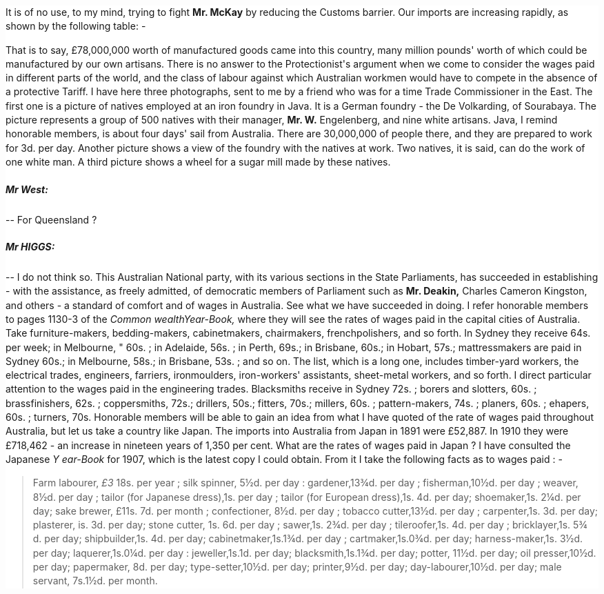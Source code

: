 It is of no use, to my mind, trying to fight  **Mr. McKay**  by reducing the Customs barrier. Our imports are increasing rapidly, as shown by the following table: - 


<graphic href="070331191309035_12_0.jpg"></graphic>


That is to say, £78,000,000 worth of manufactured goods came into this country, many million pounds' worth of which could be manufactured by our own artisans. There is no answer to the Protectionist's argument when we come to consider the wages paid in different parts of the world, and the class of labour against which Australian workmen would have to compete in the absence of a protective Tariff. I have here three photographs, sent to me by a friend who was for a time Trade Commissioner in the East. The first one is a picture of natives employed at an iron foundry in Java. It is a German foundry - the De Volkarding, of Sourabaya. The picture represents a group of 500 natives with their manager,  **Mr. W.**  Engelenberg, and nine white artisans. Java, I remind honorable members, is about four days' sail from Australia. There are 30,000,000 of people there, and they are prepared to work for 3d. per day. Another picture shows a view of the foundry with the natives at work. Two natives, it is said, can do the work of one white man. A third picture shows a wheel for a sugar mill made by these natives. 

##### Mr West:

-- For Queensland ? 

##### Mr HIGGS:

-- I do not think so. This Australian National party, with its various sections in the State Parliaments, has succeeded in establishing - with the assistance, as freely admitted, of democratic members of Parliament such as  **Mr. Deakin,**  Charles Cameron Kingston, and others - a standard of comfort and of wages in Australia. See what we have succeeded in doing. I refer honorable members to pages 1130-3 of the  *Common wealthYear-Book,*  where they will see the rates of wages paid in the capital cities of Australia. Take furniture-makers, bedding-makers, cabinetmakers, chairmakers, frenchpolishers, and so forth. In Sydney they receive 64s. per week; in Melbourne, " 60s. ; in Adelaide, 56s. ; in Perth, 69s.; in Brisbane, 60s.; in Hobart, 57s.; mattressmakers are paid in Sydney 60s.; in Melbourne, 58s.; in Brisbane, 53s. ; and so on. The list, which is a long one, includes timber-yard workers, the electrical trades, engineers, farriers, ironmoulders, iron-workers' assistants, sheet-metal workers, and so forth. I direct particular attention to the wages paid in the engineering trades. Blacksmiths receive in Sydney 72s. ; borers and slotters, 60s. ; brassfinishers, 62s. ; coppersmiths, 72s.; drillers, 50s.; fitters, 70s.; millers, 60s. ; pattern-makers, 74s. ; planers, 60s. ; ehapers, 60s. ; turners, 70s. Honorable members will be able to gain an idea from what I have quoted of the rate of wages paid throughout Australia, but let us take a country like Japan. The imports into Australia from Japan in 1891 were £52,887. In 1910 they were £718,462 - an increase in nineteen years of 1,350 per cent. What are the rates of wages paid in Japan ? I have consulted the Japanese  *Y ear-Book*  for 1907, which is the latest copy I could obtain. From it I take the following facts as to wages paid : - 

  >Farm labourer,  *£3*  18s. per year ; silk spinner, 5½d. per day : gardener,13¾d. per day ; fisherman,10½d. per day ; weaver, 8½d. per day ; tailor (for Japanese dress),1s. per day ; tailor (for European dress),1s. 4d. per day; shoemaker,1s. 2¼d. per day; sake brewer, £11s. 7d. per month ; confectioner, 8½d. per day ; tobacco cutter,13½d. per day ; carpenter,1s. 3d. per day; plasterer, is. 3d. per day; stone cutter, 1s. 6d. per day ; sawer,1s. 2¾d. per day ; tileroofer,1s. 4d. per day ; bricklayer,1s. 5¾ d. per day; shipbuilder,1s. 4d. per day; cabinetmaker,1s.1¾d. per day ; cartmaker,1s.0¾d. per day; harness-maker,1s. 3½d. per day; laquerer,1s.0¼d. per day : jeweller,1s.1d. per day; blacksmith,1s.1¾d. per day; potter, 11½d. per day; oil presser,10½d. per day; papermaker, 8d. per day; type-setter,10½d. per day; printer,9½d. per day; day-labourer,10½d. per day; male servant, 7s.1½d. per month. 

